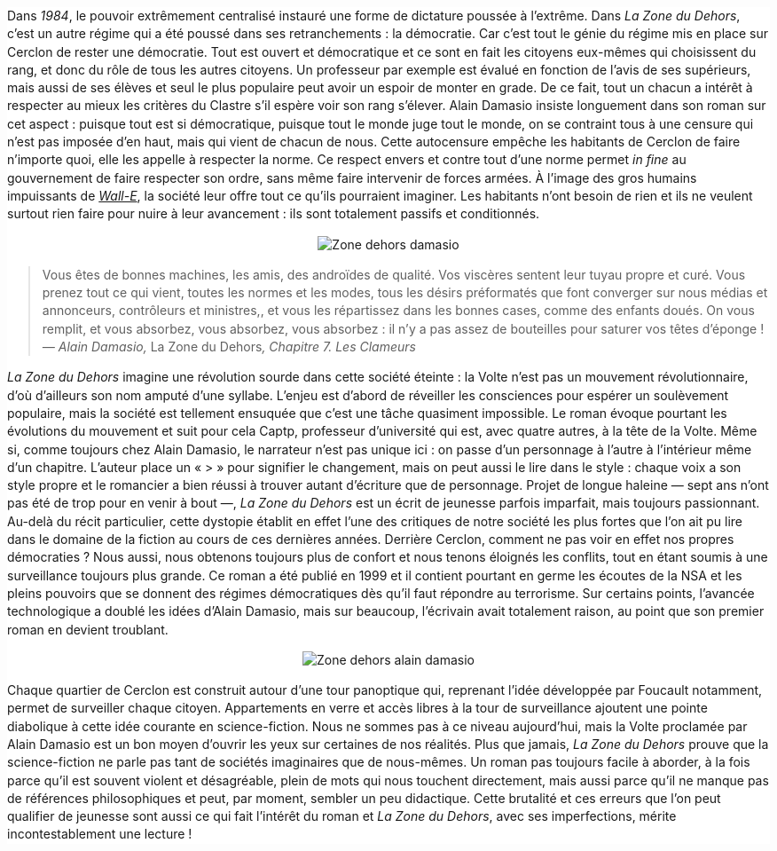 Dans *1984*, le pouvoir extrêmement centralisé instauré une forme de dictature poussée à l’extrême. Dans *La Zone du Dehors*, c’est un autre régime qui a été poussé dans ses retranchements : la démocratie. Car c’est tout le génie du régime mis en place sur Cerclon de rester une démocratie. Tout est ouvert et démocratique et ce sont en fait les citoyens eux-mêmes qui choisissent du rang, et donc du rôle de tous les autres citoyens. Un professeur par exemple est évalué en fonction de l’avis de ses supérieurs, mais aussi de ses élèves et seul le plus populaire peut avoir un espoir de monter en grade. De ce fait, tout un chacun a intérêt à respecter au mieux les critères du Clastre s’il espère voir son rang s’élever. Alain Damasio insiste longuement dans son roman sur cet aspect : puisque tout est si démocratique, puisque tout le monde juge tout le monde, on se contraint tous à une censure qui n’est pas imposée d’en haut, mais qui vient de chacun de nous. Cette autocensure empêche les habitants de Cerclon de faire n’importe quoi, elle les appelle à respecter la norme. Ce respect envers et contre tout d’une norme permet *in fine* au gouvernement de faire respecter son ordre, sans même faire intervenir de forces armées. À l’image des gros humains impuissants de [*Wall-E*](https://voiretmanger.fr/wall-e-dernier-bijou-des-studios-pixar/), la société leur offre tout ce qu’ils pourraient imaginer. Les habitants n’ont besoin de rien et ils ne veulent surtout rien faire pour nuire à leur avancement : ils sont totalement passifs et conditionnés. 

<div style="text-align:center;"><img class="aligncenter" src="https://voiretmanger.fr/wp-content/uploads/2014/07/zone-dehors-damasio.jpg" alt="Zone dehors damasio" title="zone-dehors-damasio.JPG" width="2100" height="1400" /></div>

<blockquote class="pull-quote"><p>Vous êtes de bonnes machines, les amis, des androïdes de qualité. Vos viscères sentent leur tuyau propre et curé. Vous prenez tout ce qui vient, toutes les normes et les modes, tous les désirs préformatés que font converger sur nous médias et annonceurs, contrôleurs et ministres,, et vous les répartissez dans les bonnes cases, comme des enfants doués. On vous remplit, et vous absorbez, vous absorbez, vous absorbez : il n’y a pas assez de bouteilles pour saturer vos têtes d’éponge !<cite class="author"> — Alain Damasio, <span style="font-style:normal;">La Zone du Dehors</span>, Chapitre 7. Les Clameurs</cite></p></blockquote>


*La Zone du Dehors* imagine une révolution sourde dans cette société éteinte : la Volte n’est pas un mouvement révolutionnaire, d’où d’ailleurs son nom amputé d’une syllabe. L’enjeu est d’abord de réveiller les consciences pour espérer un soulèvement populaire, mais la société est tellement ensuquée que c’est une tâche quasiment impossible. Le roman évoque pourtant les évolutions du mouvement et suit pour cela Captp, professeur d’université qui est, avec quatre autres, à la tête de la Volte. Même si, comme toujours chez Alain Damasio, le narrateur n’est pas unique ici : on passe d’un personnage à l’autre à l’intérieur même d’un chapitre. L’auteur place un « > » pour signifier le changement, mais on peut aussi le lire dans le style : chaque voix a son style propre et le romancier a bien réussi à trouver autant d’écriture que de personnage. Projet de longue haleine — sept ans n’ont pas été de trop pour en venir à bout —, *La Zone du Dehors* est un écrit de jeunesse parfois imparfait, mais toujours passionnant. Au-delà du récit particulier, cette dystopie établit en effet l’une des critiques de notre société les plus fortes que l’on ait pu lire dans le domaine de la fiction au cours de ces dernières années. Derrière Cerclon, comment ne pas voir en effet nos propres démocraties ? Nous aussi, nous obtenons toujours plus de confort et nous tenons éloignés les conflits, tout en étant soumis à une surveillance toujours plus grande. Ce roman a été publié en 1999 et il contient pourtant en germe les écoutes de la NSA et les pleins pouvoirs que se donnent des régimes démocratiques dès qu’il faut répondre au terrorisme. Sur certains points, l’avancée technologique a doublé les idées d’Alain Damasio, mais sur beaucoup, l’écrivain avait totalement raison, au point que son premier roman en devient troublant.

<div style="text-align:center;"><img class="aligncenter" src="https://voiretmanger.fr/wp-content/uploads/2014/07/zone-dehors-alain-damasio.jpg" alt="Zone dehors alain damasio" title="zone-dehors-alain-damasio.JPG" width="2100" height="1400" /></div>

Chaque quartier de Cerclon est construit autour d’une tour panoptique qui, reprenant l’idée développée par Foucault notamment, permet de surveiller chaque citoyen. Appartements en verre et accès libres à la tour de surveillance ajoutent une pointe diabolique à cette idée courante en science-fiction. Nous ne sommes pas à ce niveau aujourd’hui, mais la Volte proclamée par Alain Damasio est un bon moyen d’ouvrir les yeux sur certaines de nos réalités. Plus que jamais, *La Zone du Dehors* prouve que la science-fiction ne parle pas tant de sociétés imaginaires que de nous-mêmes. Un roman pas toujours facile à aborder, à la fois parce qu’il est souvent violent et désagréable, plein de mots qui nous touchent directement, mais aussi parce qu’il ne manque pas de références philosophiques et peut, par moment, sembler un peu didactique. Cette brutalité et ces erreurs que l’on peut qualifier de jeunesse sont aussi ce qui fait l’intérêt du roman et *La Zone du Dehors*, avec ses imperfections, mérite incontestablement une lecture !
